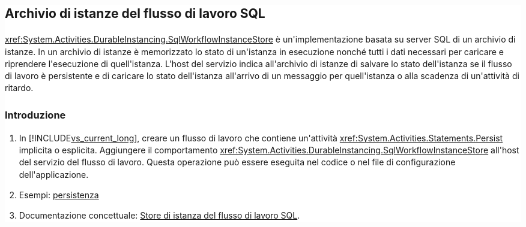 ## <a name="sql-workflow-instance-store"></a>Archivio di istanze del flusso di lavoro SQL  
 <xref:System.Activities.DurableInstancing.SqlWorkflowInstanceStore> è un'implementazione basata su server SQL di un archivio di istanze. In un archivio di istanze è memorizzato lo stato di un'istanza in esecuzione nonché tutti i dati necessari per caricare e riprendere l'esecuzione di quell'istanza. L'host del servizio indica all'archivio di istanze di salvare lo stato dell'istanza se il flusso di lavoro è persistente e di caricare lo stato dell'istanza all'arrivo di un messaggio per quell'istanza o alla scadenza di un'attività di ritardo.  
  
### <a name="getting-started"></a>Introduzione  
  
1.  In [!INCLUDE[vs_current_long](../../../includes/vs-current-long-md.md)], creare un flusso di lavoro che contiene un'attività <xref:System.Activities.Statements.Persist> implicita o esplicita. Aggiungere il comportamento <xref:System.Activities.DurableInstancing.SqlWorkflowInstanceStore> all'host del servizio del flusso di lavoro. Questa operazione può essere eseguita nel codice o nel file di configurazione dell'applicazione.  
  
2.  Esempi: [persistenza](../../../docs/framework/windows-workflow-foundation/samples/persistence.md)  
  
3.  Documentazione concettuale: [Store di istanza del flusso di lavoro SQL](../../../docs/framework/windows-workflow-foundation/sql-workflow-instance-store.md).
